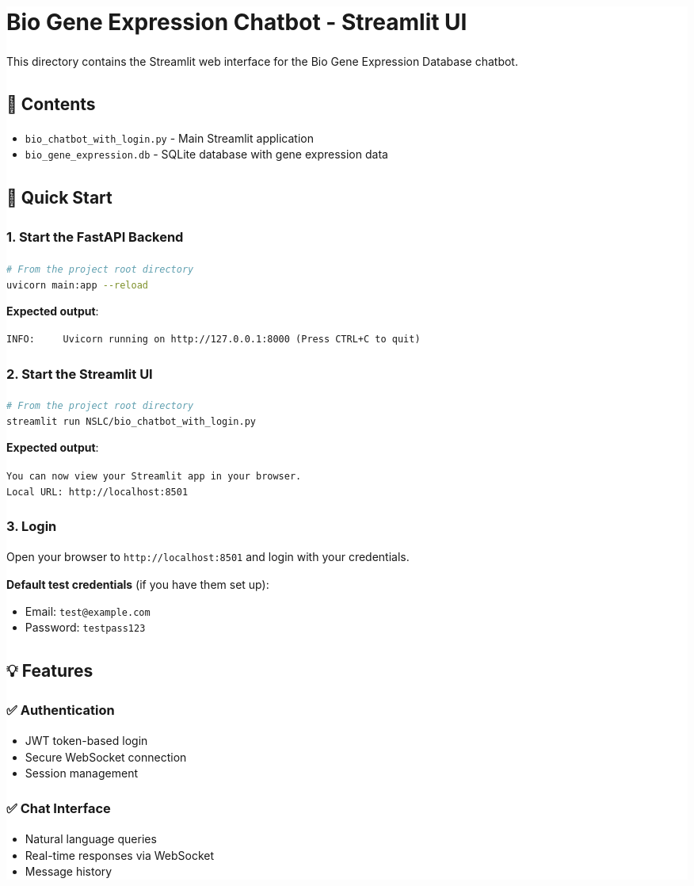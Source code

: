 # Bio Gene Expression Chatbot - Streamlit UI

This directory contains the Streamlit web interface for the Bio Gene Expression Database chatbot.

## 📁 Contents

- `bio_chatbot_with_login.py` - Main Streamlit application
- `bio_gene_expression.db` - SQLite database with gene expression data

## 🚀 Quick Start

### 1. Start the FastAPI Backend

```bash
# From the project root directory
uvicorn main:app --reload
```

**Expected output**:
```
INFO:     Uvicorn running on http://127.0.0.1:8000 (Press CTRL+C to quit)
```

### 2. Start the Streamlit UI

```bash
# From the project root directory
streamlit run NSLC/bio_chatbot_with_login.py
```

**Expected output**:
```
You can now view your Streamlit app in your browser.
Local URL: http://localhost:8501
```

### 3. Login

Open your browser to `http://localhost:8501` and login with your credentials.

**Default test credentials** (if you have them set up):
- Email: `test@example.com`
- Password: `testpass123`

## 💡 Features

### ✅ Authentication
- JWT token-based login
- Secure WebSocket connection
- Session management

### ✅ Chat Interface
- Natural language queries
- Real-time responses via WebSocket
- Message history
